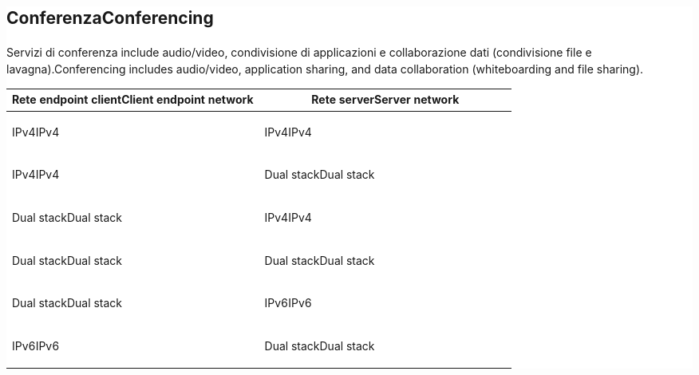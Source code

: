 
</div>

<div>

## <a name="conferencing"></a><span data-ttu-id="db233-148">Conferenza</span><span class="sxs-lookup"><span data-stu-id="db233-148">Conferencing</span></span>

<span data-ttu-id="db233-149">Servizi di conferenza include audio/video, condivisione di applicazioni e collaborazione dati (condivisione file e lavagna).</span><span class="sxs-lookup"><span data-stu-id="db233-149">Conferencing includes audio/video, application sharing, and data collaboration (whiteboarding and file sharing).</span></span>


<table>
<colgroup>
<col style="width: 50%" />
<col style="width: 50%" />
</colgroup>
<thead>
<tr class="header">
<th><span data-ttu-id="db233-150">Rete endpoint client</span><span class="sxs-lookup"><span data-stu-id="db233-150">Client endpoint network</span></span></th>
<th><span data-ttu-id="db233-151">Rete server</span><span class="sxs-lookup"><span data-stu-id="db233-151">Server network</span></span></th>
</tr>
</thead>
<tbody>
<tr class="odd">
<td><p><span data-ttu-id="db233-152">IPv4</span><span class="sxs-lookup"><span data-stu-id="db233-152">IPv4</span></span></p></td>
<td><p><span data-ttu-id="db233-153">IPv4</span><span class="sxs-lookup"><span data-stu-id="db233-153">IPv4</span></span></p></td>
</tr>
<tr class="even">
<td><p><span data-ttu-id="db233-154">IPv4</span><span class="sxs-lookup"><span data-stu-id="db233-154">IPv4</span></span></p></td>
<td><p><span data-ttu-id="db233-155">Dual stack</span><span class="sxs-lookup"><span data-stu-id="db233-155">Dual stack</span></span></p></td>
</tr>
<tr class="odd">
<td><p><span data-ttu-id="db233-156">Dual stack</span><span class="sxs-lookup"><span data-stu-id="db233-156">Dual stack</span></span></p></td>
<td><p><span data-ttu-id="db233-157">IPv4</span><span class="sxs-lookup"><span data-stu-id="db233-157">IPv4</span></span></p></td>
</tr>
<tr class="even">
<td><p><span data-ttu-id="db233-158">Dual stack</span><span class="sxs-lookup"><span data-stu-id="db233-158">Dual stack</span></span></p></td>
<td><p><span data-ttu-id="db233-159">Dual stack</span><span class="sxs-lookup"><span data-stu-id="db233-159">Dual stack</span></span></p></td>
</tr>
<tr class="odd">
<td><p><span data-ttu-id="db233-160">Dual stack</span><span class="sxs-lookup"><span data-stu-id="db233-160">Dual stack</span></span></p></td>
<td><p><span data-ttu-id="db233-161">IPv6</span><span class="sxs-lookup"><span data-stu-id="db233-161">IPv6</span></span></p></td>
</tr>
<tr class="even">
<td><p><span data-ttu-id="db233-162">IPv6</span><span class="sxs-lookup"><span data-stu-id="db233-162">IPv6</span></span></p></td>
<td><p><span data-ttu-id="db233-163">Dual stack</span><span class="sxs-lookup"><span data-stu-id="db233-163">Dual stack</span></span></p></td>
</tr>